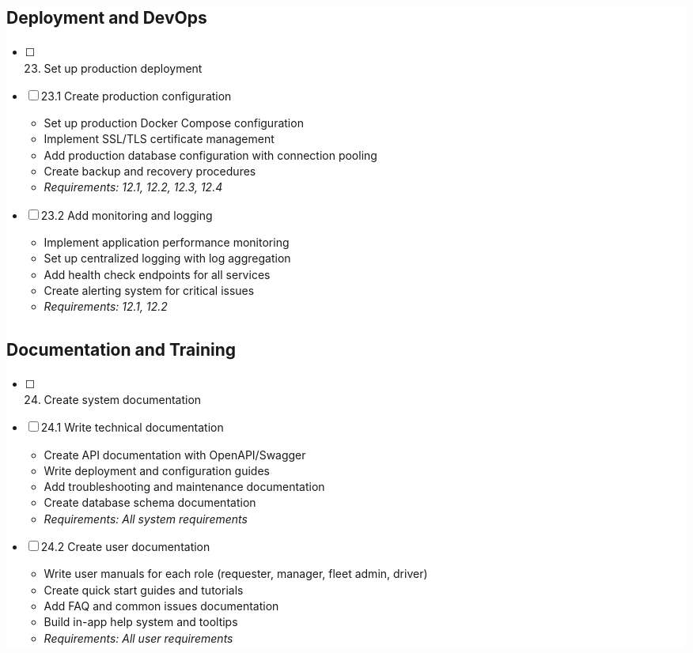 ## Deployment and DevOps

- [ ] 23. Set up production deployment
- [ ] 23.1 Create production configuration
  - Set up production Docker Compose configuration
  - Implement SSL/TLS certificate management
  - Add production database configuration with connection pooling
  - Create backup and recovery procedures
  - _Requirements: 12.1, 12.2, 12.3, 12.4_

- [ ] 23.2 Add monitoring and logging
  - Implement application performance monitoring
  - Set up centralized logging with log aggregation
  - Add health check endpoints for all services
  - Create alerting system for critical issues
  - _Requirements: 12.1, 12.2_

## Documentation and Training

- [ ] 24. Create system documentation
- [ ] 24.1 Write technical documentation
  - Create API documentation with OpenAPI/Swagger
  - Write deployment and configuration guides
  - Add troubleshooting and maintenance documentation
  - Create database schema documentation
  - _Requirements: All system requirements_

- [ ] 24.2 Create user documentation
  - Write user manuals for each role (requester, manager, fleet admin, driver)
  - Create quick start guides and tutorials
  - Add FAQ and common issues documentation
  - Build in-app help system and tooltips
  - _Requirements: All user requirements_